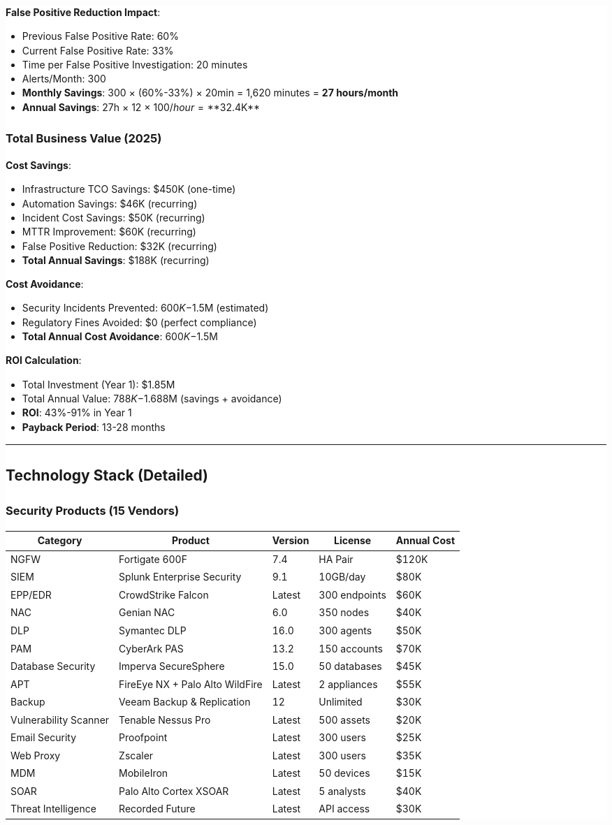 **False Positive Reduction Impact**:
- Previous False Positive Rate: 60%
- Current False Positive Rate: 33%
- Time per False Positive Investigation: 20 minutes
- Alerts/Month: 300
- **Monthly Savings**: 300 × (60%-33%) × 20min = 1,620 minutes = **27 hours/month**
- **Annual Savings**: 27h × 12 × $100/hour = **$32.4K**

### Total Business Value (2025)

**Cost Savings**:
- Infrastructure TCO Savings: $450K (one-time)
- Automation Savings: $46K (recurring)
- Incident Cost Savings: $50K (recurring)
- MTTR Improvement: $60K (recurring)
- False Positive Reduction: $32K (recurring)
- **Total Annual Savings**: $188K (recurring)

**Cost Avoidance**:
- Security Incidents Prevented: $600K-$1.5M (estimated)
- Regulatory Fines Avoided: $0 (perfect compliance)
- **Total Annual Cost Avoidance**: $600K-$1.5M

**ROI Calculation**:
- Total Investment (Year 1): $1.85M
- Total Annual Value: $788K-$1.688M (savings + avoidance)
- **ROI**: 43%-91% in Year 1
- **Payback Period**: 13-28 months

---

## Technology Stack (Detailed)

### Security Products (15 Vendors)

| Category | Product | Version | License | Annual Cost |
|----------|---------|---------|---------|-------------|
| NGFW | Fortigate 600F | 7.4 | HA Pair | $120K |
| SIEM | Splunk Enterprise Security | 9.1 | 10GB/day | $80K |
| EPP/EDR | CrowdStrike Falcon | Latest | 300 endpoints | $60K |
| NAC | Genian NAC | 6.0 | 350 nodes | $40K |
| DLP | Symantec DLP | 16.0 | 300 agents | $50K |
| PAM | CyberArk PAS | 13.2 | 150 accounts | $70K |
| Database Security | Imperva SecureSphere | 15.0 | 50 databases | $45K |
| APT | FireEye NX + Palo Alto WildFire | Latest | 2 appliances | $55K |
| Backup | Veeam Backup & Replication | 12 | Unlimited | $30K |
| Vulnerability Scanner | Tenable Nessus Pro | Latest | 500 assets | $20K |
| Email Security | Proofpoint | Latest | 300 users | $25K |
| Web Proxy | Zscaler | Latest | 300 users | $35K |
| MDM | MobileIron | Latest | 50 devices | $15K |
| SOAR | Palo Alto Cortex XSOAR | Latest | 5 analysts | $40K |
| Threat Intelligence | Recorded Future | Latest | API access | $30K |
